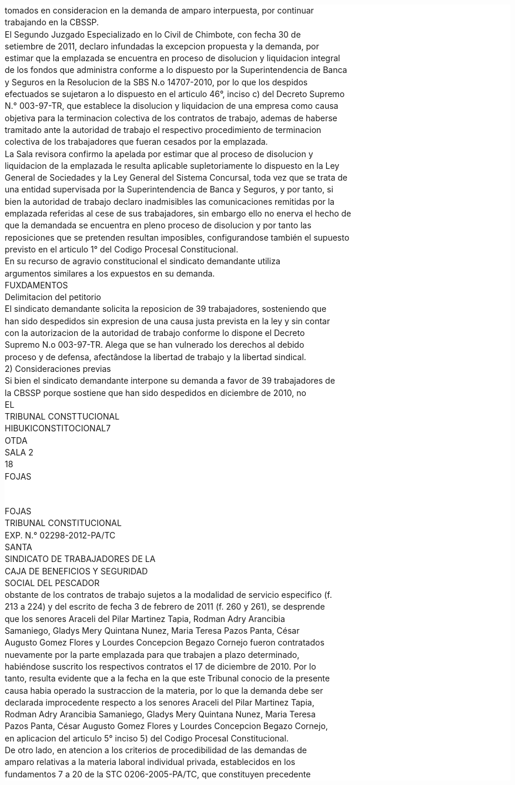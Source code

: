tomados en consideracion en la demanda de amparo interpuesta, por continuar  
trabajando en la CBSSP.  
El Segundo Juzgado Especializado en lo Civil de Chimbote, con fecha 30 de  
setiembre de 2011, declaro infundadas la excepcion propuesta y la demanda, por  
estimar que la emplazada se encuentra en proceso de disolucion y liquidacion integral  
de los fondos que administra conforme a lo dispuesto por la Superintendencia de Banca  
y Seguros en la Resolucion de la SBS N.o 14707-2010, por lo que los despidos  
efectuados se sujetaron a lo dispuesto en el articulo 46°, inciso c) del Decreto Supremo  
N.° 003-97-TR, que establece la disolucion y liquidacion de una empresa como causa  
objetiva para la terminacion colectiva de los contratos de trabajo, ademas de haberse  
tramitado ante la autoridad de trabajo el respectivo procedimiento de terminacion  
colectiva de los trabajadores que fueran cesados por la emplazada.  
La Sala revisora confirmo la apelada por estimar que al proceso de disolucion y  
liquidacion de la emplazada le resulta aplicable supletoriamente lo dispuesto en la Ley  
General de Sociedades y la Ley General del Sistema Concursal, toda vez que se trata de  
una entidad supervisada por la Superintendencia de Banca y Seguros, y por tanto, si  
bien la autoridad de trabajo declaro inadmisibles las comunicaciones remitidas por la  
emplazada referidas al cese de sus trabajadores, sin embargo ello no enerva el hecho de  
que la demandada se encuentra en pleno proceso de disolucion y por tanto las  
reposiciones que se pretenden resultan imposibles, configurandose también el supuesto  
previsto en el articulo 1° del Codigo Procesal Constitucional.  
En su recurso de agravio constitucional el sindicato demandante utiliza  
argumentos similares a los expuestos en su demanda.  
FUXDAMENTOS  
Delimitacion del petitorio  
El sindicato demandante solicita la reposicion de 39 trabajadores, sosteniendo que  
han sido despedidos sin expresion de una causa justa prevista en la ley y sin contar  
con la autorizacion de la autoridad de trabajo conforme lo dispone el Decreto  
Supremo N.o 003-97-TR. Alega que se han vulnerado los derechos al debido  
proceso y de defensa, afectândose la libertad de trabajo y la libertad sindical.  
2) Consideraciones previas  
Si bien el sindicato demandante interpone su demanda a favor de 39 trabajadores de  
la CBSSP porque sostiene que han sido despedidos en diciembre de 2010, no  
EL  
TRIBUNAL CONSTTUCIONAL  
HIBUKICONSTITOCIONAL7  
OTDA  
SALA 2  
18  
FOJAS  
#  
FOJAS  
TRIBUNAL CONSTITUCIONAL  
EXP. N.° 02298-2012-PA/TC  
SANTA  
SINDICATO DE TRABAJADORES DE LA  
CAJA DE BENEFICIOS Y SEGURIDAD  
SOCIAL DEL PESCADOR  
obstante de los contratos de trabajo sujetos a la modalidad de servicio especifico (f.  
213 a 224) y del escrito de fecha 3 de febrero de 2011 (f. 260 y 261), se desprende  
que los senores Araceli del Pilar Martinez Tapia, Rodman Adry Arancibia  
Samaniego, Gladys Mery Quintana Nunez, Maria Teresa Pazos Panta, César  
Augusto Gomez Flores y Lourdes Concepcion Begazo Cornejo fueron contratados  
nuevamente por la parte emplazada para que trabajen a plazo determinado,  
habiéndose suscrito los respectivos contratos el 17 de diciembre de 2010. Por lo  
tanto, resulta evidente que a la fecha en la que este Tribunal conocio de la presente  
causa habia operado la sustraccion de la materia, por lo que la demanda debe ser  
declarada improcedente respecto a los senores Araceli del Pilar Martinez Tapia,  
Rodman Adry Arancibia Samaniego, Gladys Mery Quintana Nunez, Maria Teresa  
Pazos Panta, César Augusto Gomez Flores y Lourdes Concepcion Begazo Cornejo,  
en aplicacion del articulo 5° inciso 5) del Codigo Procesal Constitucional.  
De otro lado, en atencion a los criterios de procedibilidad de las demandas de  
amparo relativas a la materia laboral individual privada, establecidos en los  
fundamentos 7 a 20 de la STC 0206-2005-PA/TC, que constituyen precedente  